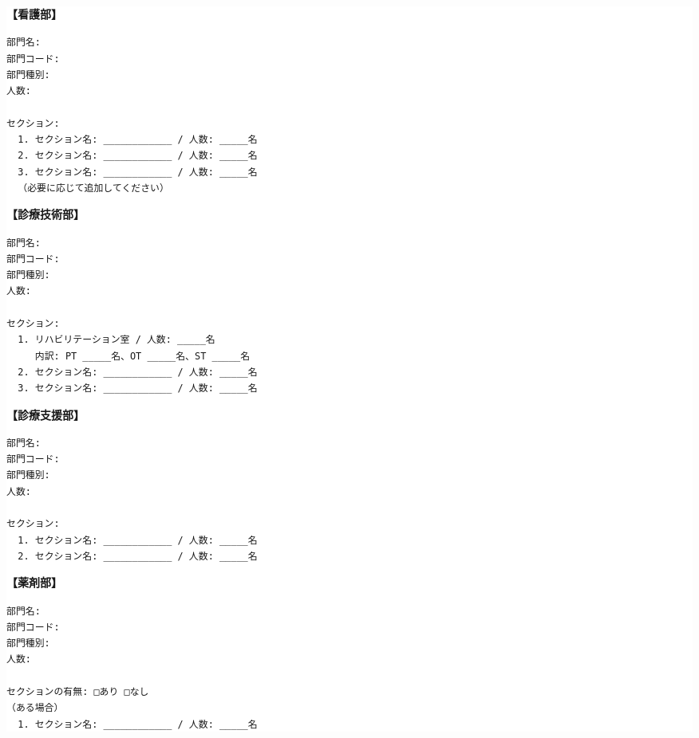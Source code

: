**【看護部】**

```
部門名:
部門コード:
部門種別:
人数:

セクション:
  1. セクション名: ____________ / 人数: _____名
  2. セクション名: ____________ / 人数: _____名
  3. セクション名: ____________ / 人数: _____名
  （必要に応じて追加してください）
```

**【診療技術部】**

```
部門名:
部門コード:
部門種別:
人数:

セクション:
  1. リハビリテーション室 / 人数: _____名
     内訳: PT _____名、OT _____名、ST _____名
  2. セクション名: ____________ / 人数: _____名
  3. セクション名: ____________ / 人数: _____名
```

**【診療支援部】**

```
部門名:
部門コード:
部門種別:
人数:

セクション:
  1. セクション名: ____________ / 人数: _____名
  2. セクション名: ____________ / 人数: _____名
```

**【薬剤部】**

```
部門名:
部門コード:
部門種別:
人数:

セクションの有無: □あり □なし
（ある場合）
  1. セクション名: ____________ / 人数: _____名
```
